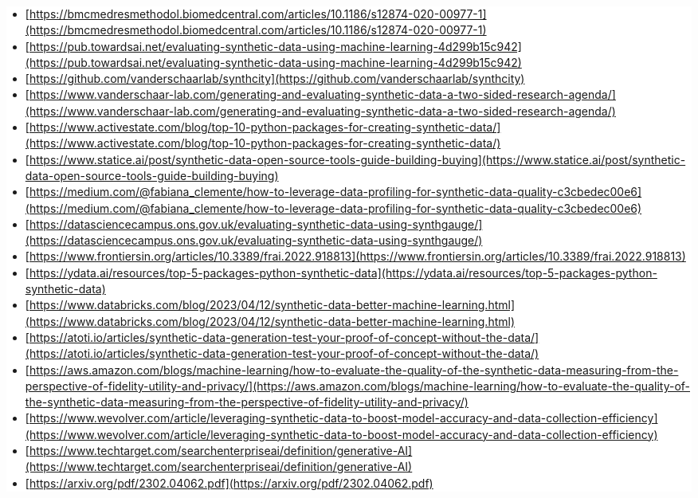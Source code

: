 - [https://bmcmedresmethodol.biomedcentral.com/articles/10.1186/s12874-020-00977-1](https://bmcmedresmethodol.biomedcentral.com/articles/10.1186/s12874-020-00977-1)
- [https://pub.towardsai.net/evaluating-synthetic-data-using-machine-learning-4d299b15c942](https://pub.towardsai.net/evaluating-synthetic-data-using-machine-learning-4d299b15c942)
- [https://github.com/vanderschaarlab/synthcity](https://github.com/vanderschaarlab/synthcity)
- [https://www.vanderschaar-lab.com/generating-and-evaluating-synthetic-data-a-two-sided-research-agenda/](https://www.vanderschaar-lab.com/generating-and-evaluating-synthetic-data-a-two-sided-research-agenda/)
- [https://www.activestate.com/blog/top-10-python-packages-for-creating-synthetic-data/](https://www.activestate.com/blog/top-10-python-packages-for-creating-synthetic-data/)
- [https://www.statice.ai/post/synthetic-data-open-source-tools-guide-building-buying](https://www.statice.ai/post/synthetic-data-open-source-tools-guide-building-buying)
- [https://medium.com/@fabiana_clemente/how-to-leverage-data-profiling-for-synthetic-data-quality-c3cbedec00e6](https://medium.com/@fabiana_clemente/how-to-leverage-data-profiling-for-synthetic-data-quality-c3cbedec00e6)
- [https://datasciencecampus.ons.gov.uk/evaluating-synthetic-data-using-synthgauge/](https://datasciencecampus.ons.gov.uk/evaluating-synthetic-data-using-synthgauge/)
- [https://www.frontiersin.org/articles/10.3389/frai.2022.918813](https://www.frontiersin.org/articles/10.3389/frai.2022.918813)
- [https://ydata.ai/resources/top-5-packages-python-synthetic-data](https://ydata.ai/resources/top-5-packages-python-synthetic-data)
- [https://www.databricks.com/blog/2023/04/12/synthetic-data-better-machine-learning.html](https://www.databricks.com/blog/2023/04/12/synthetic-data-better-machine-learning.html)
- [https://atoti.io/articles/synthetic-data-generation-test-your-proof-of-concept-without-the-data/](https://atoti.io/articles/synthetic-data-generation-test-your-proof-of-concept-without-the-data/)
- [https://aws.amazon.com/blogs/machine-learning/how-to-evaluate-the-quality-of-the-synthetic-data-measuring-from-the-perspective-of-fidelity-utility-and-privacy/](https://aws.amazon.com/blogs/machine-learning/how-to-evaluate-the-quality-of-the-synthetic-data-measuring-from-the-perspective-of-fidelity-utility-and-privacy/)
- [https://www.wevolver.com/article/leveraging-synthetic-data-to-boost-model-accuracy-and-data-collection-efficiency](https://www.wevolver.com/article/leveraging-synthetic-data-to-boost-model-accuracy-and-data-collection-efficiency)
- [https://www.techtarget.com/searchenterpriseai/definition/generative-AI](https://www.techtarget.com/searchenterpriseai/definition/generative-AI)
- [https://arxiv.org/pdf/2302.04062.pdf](https://arxiv.org/pdf/2302.04062.pdf)